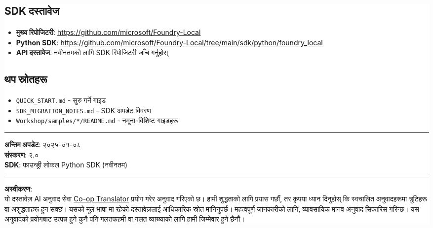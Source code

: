 ## SDK दस्तावेज

- **मुख्य रिपोजिटरी**: https://github.com/microsoft/Foundry-Local
- **Python SDK**: https://github.com/microsoft/Foundry-Local/tree/main/sdk/python/foundry_local
- **API दस्तावेज**: नवीनतमको लागि SDK रिपोजिटरी जाँच गर्नुहोस्

## थप स्रोतहरू

- `QUICK_START.md` - सुरु गर्ने गाइड
- `SDK_MIGRATION_NOTES.md` - SDK अपडेट विवरण
- `Workshop/samples/*/README.md` - नमूना-विशिष्ट गाइडहरू

---

**अन्तिम अपडेट**: २०२५-०१-०८  
**संस्करण**: २.०  
**SDK**: फाउन्ड्री लोकल Python SDK (नवीनतम)

---

**अस्वीकरण**:  
यो दस्तावेज़ AI अनुवाद सेवा [Co-op Translator](https://github.com/Azure/co-op-translator) प्रयोग गरेर अनुवाद गरिएको छ। हामी शुद्धताको लागि प्रयास गर्छौं, तर कृपया ध्यान दिनुहोस् कि स्वचालित अनुवादहरूमा त्रुटिहरू वा अशुद्धताहरू हुन सक्छ। यसको मूल भाषा मा रहेको दस्तावेज़लाई आधिकारिक स्रोत मानिनुपर्छ। महत्वपूर्ण जानकारीको लागि, व्यावसायिक मानव अनुवाद सिफारिस गरिन्छ। यस अनुवादको प्रयोगबाट उत्पन्न हुने कुनै पनि गलतफहमी वा गलत व्याख्याको लागि हामी जिम्मेवार हुने छैनौं।